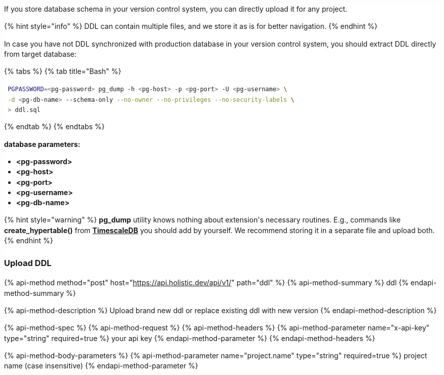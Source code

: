 If you store database schema in your version control system, you can directly upload it for any project. 

{% hint style="info" %}
DDL can contain multiple files, and we store it as is for better navigation.
{% endhint %}

In case you have not DDL synchronized with production database in your version control system, you should extract DDL directly from target database:

{% tabs %}
{% tab title="Bash" %}
```bash
 PGPASSWORD=<pg-password> pg_dump -h <pg-host> -p <pg-port> -U <pg-username> \
 -d <pg-db-name> --schema-only --no-owner --no-privileges --no-security-labels \
 > ddl.sql
```
{% endtab %}
{% endtabs %}

**database parameters:**

* **&lt;pg-password&gt;**
* **&lt;pg-host&gt;**
* **&lt;pg-port&gt;**
* **&lt;pg-username&gt;**
* **&lt;pg-db-name&gt;**

{% hint style="warning" %}
**pg\_dump** utility knows nothing about extension's necessary routines. E.g., commands like **create\_hypertable\(\)** from [**TimescaleDB**](https://docs.timescale.com/latest/api#create_hypertable) you should add by yourself. We recommend storing it in a separate file and upload both.
{% endhint %}

### Upload DDL

{% api-method method="post" host="https://api.holistic.dev/api/v1/" path="ddl" %}
{% api-method-summary %}
ddl
{% endapi-method-summary %}

{% api-method-description %}
Upload brand new ddl or replace existing ddl with new version
{% endapi-method-description %}

{% api-method-spec %}
{% api-method-request %}
{% api-method-headers %}
{% api-method-parameter name="x-api-key" type="string" required=true %}
your api key
{% endapi-method-parameter %}
{% endapi-method-headers %}

{% api-method-body-parameters %}
{% api-method-parameter name="project.name" type="string" required=true %}
project name \(case insensitive\)
{% endapi-method-parameter %}
